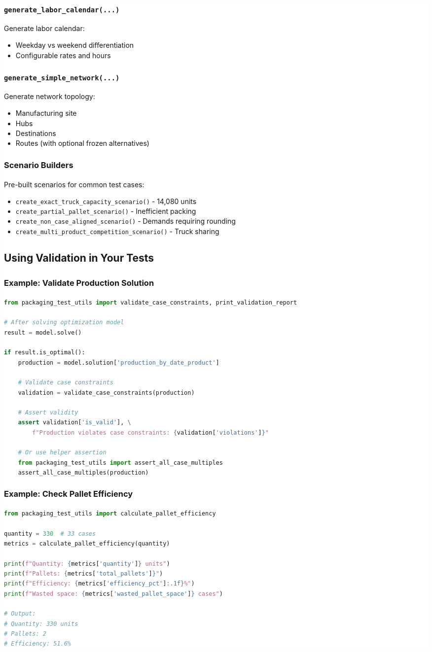 ### `generate_labor_calendar(...)`

Generate labor calendar:
- Weekday vs weekend differentiation
- Configurable rates and hours

### `generate_simple_network(...)`

Generate network topology:
- Manufacturing site
- Hubs
- Destinations
- Routes (with optional frozen alternatives)

### Scenario Builders

Pre-built scenarios for common test cases:
- `create_exact_truck_capacity_scenario()` - 14,080 units
- `create_partial_pallet_scenario()` - Inefficient packing
- `create_non_case_aligned_scenario()` - Demands requiring rounding
- `create_multi_product_competition_scenario()` - Truck sharing

## Using Validation in Your Tests

### Example: Validate Production Solution

```python
from packaging_test_utils import validate_case_constraints, print_validation_report

# After solving optimization model
result = model.solve()

if result.is_optimal():
    production = model.solution['production_by_date_product']

    # Validate case constraints
    validation = validate_case_constraints(production)

    # Assert validity
    assert validation['is_valid'], \
        f"Production violates case constraints: {validation['violations']}"

    # Or use helper assertion
    from packaging_test_utils import assert_all_case_multiples
    assert_all_case_multiples(production)
```

### Example: Check Pallet Efficiency

```python
from packaging_test_utils import calculate_pallet_efficiency

quantity = 330  # 33 cases
metrics = calculate_pallet_efficiency(quantity)

print(f"Quantity: {metrics['quantity']} units")
print(f"Pallets: {metrics['total_pallets']}")
print(f"Efficiency: {metrics['efficiency_pct']:.1f}%")
print(f"Wasted space: {metrics['wasted_pallet_space']} cases")

# Output:
# Quantity: 330 units
# Pallets: 2
# Efficiency: 51.6%
```